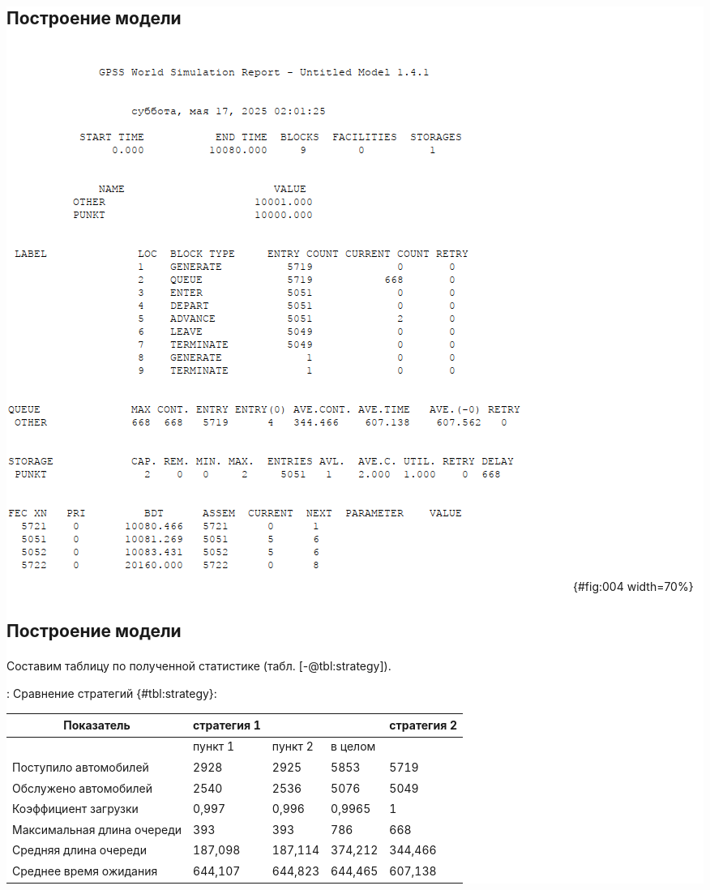 ## Построение модели

![Отчет по модели второй стратегии обслуживания](image/4.png){#fig:004 width=70%}

## Построение модели

Составим таблицу по полученной статистике (табл. [-@tbl:strategy]).

: Сравнение стратегий {#tbl:strategy}:

| Показатель                 | стратегия 1 |         |          |  стратегия 2 |
|----------------------------|-------------|---------|----------|--------------|
|                            | пункт 1     | пункт 2 | в целом  |              |
| Поступило автомобилей      | 2928        | 2925    | 5853     | 5719         |
| Обслужено автомобилей      | 2540        | 2536    | 5076     | 5049         |
| Коэффициент загрузки       | 0,997       | 0,996   | 0,9965   | 1            |
| Максимальная длина очереди | 393         | 393     | 786      | 668          |
| Средняя длина очереди      | 187,098     | 187,114 | 374,212  | 344,466      |
| Среднее время ожидания     | 644,107     | 644,823 | 644,465  | 607,138      |
